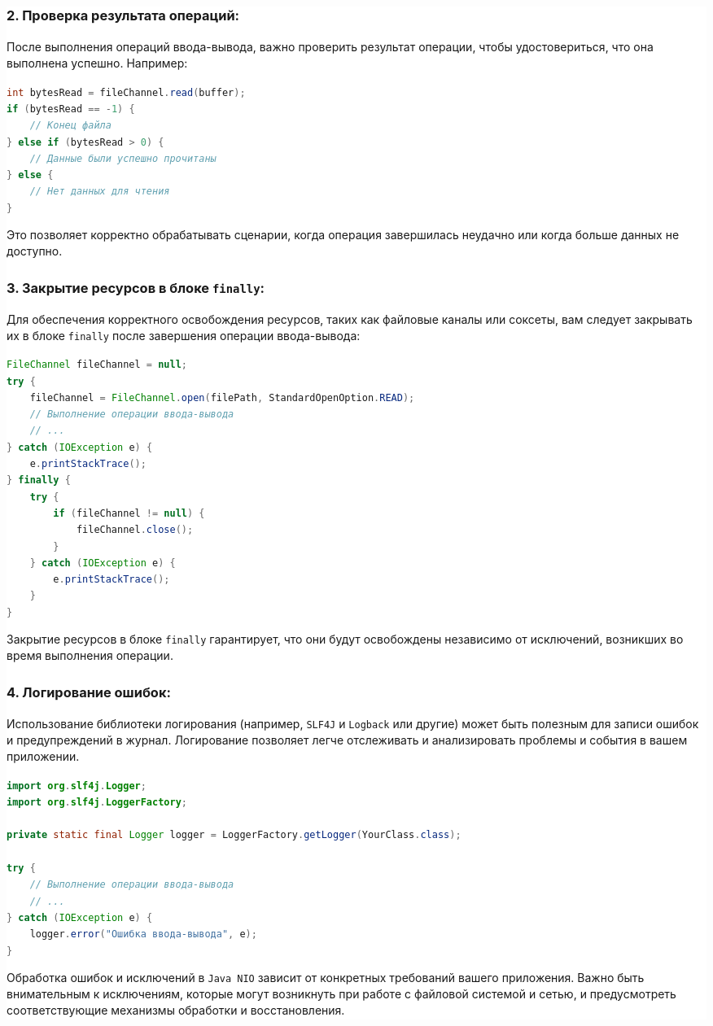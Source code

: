 ### 2. Проверка результата операций:

После выполнения операций ввода-вывода, важно проверить результат операции, чтобы удостовериться, что она выполнена успешно. Например:

```java
int bytesRead = fileChannel.read(buffer);
if (bytesRead == -1) {
    // Конец файла
} else if (bytesRead > 0) {
    // Данные были успешно прочитаны
} else {
    // Нет данных для чтения
}
```
Это позволяет корректно обрабатывать сценарии, когда операция завершилась неудачно или когда больше данных не доступно.

### 3. Закрытие ресурсов в блоке `finally`:

Для обеспечения корректного освобождения ресурсов, таких как файловые каналы или соксеты, вам следует закрывать их в блоке `finally` после завершения операции ввода-вывода:

```java
FileChannel fileChannel = null;
try {
    fileChannel = FileChannel.open(filePath, StandardOpenOption.READ);
    // Выполнение операции ввода-вывода
    // ...
} catch (IOException e) {
    e.printStackTrace();
} finally {
    try {
        if (fileChannel != null) {
            fileChannel.close();
        }
    } catch (IOException e) {
        e.printStackTrace();
    }
}
```
Закрытие ресурсов в блоке `finally` гарантирует, что они будут освобождены независимо от исключений, возникших во время выполнения операции.

### 4. Логирование ошибок:

Использование библиотеки логирования (например, `SLF4J` и `Logback` или другие) может быть полезным для записи ошибок и предупреждений в журнал. Логирование позволяет легче отслеживать и анализировать проблемы и события в вашем приложении.

```java
import org.slf4j.Logger;
import org.slf4j.LoggerFactory;

private static final Logger logger = LoggerFactory.getLogger(YourClass.class);

try {
    // Выполнение операции ввода-вывода
    // ...
} catch (IOException e) {
    logger.error("Ошибка ввода-вывода", e);
}
```
Обработка ошибок и исключений в `Java NIO` зависит от конкретных требований вашего приложения. Важно быть внимательным к исключениям, которые могут возникнуть при работе с файловой системой и сетью, и предусмотреть соответствующие механизмы обработки и восстановления.
